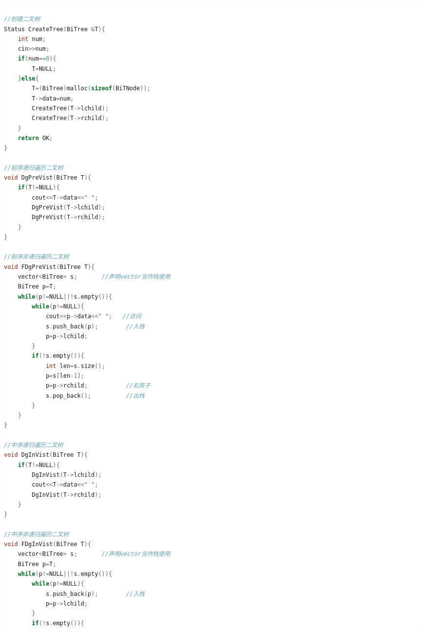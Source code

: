 ```cpp

//创建二叉树
Status CreateTree(BiTree &T){
	int num;
	cin>>num;
	if(num==0){
		T=NULL;
	}else{
		T=(BiTree)malloc(sizeof(BiTNode));
		T->data=num;
		CreateTree(T->lchild);
		CreateTree(T->rchild);
	}
	return OK;
}

//前序递归遍历二叉树
void DgPreVist(BiTree T){
	if(T!=NULL){
		cout<<T->data<<" ";
		DgPreVist(T->lchild);
		DgPreVist(T->rchild);
	}
}

//前序非递归遍历二叉树
void FDgPreVist(BiTree T){
	vector<BiTree> s;       //声明vector当作栈使用
	BiTree p=T;
	while(p!=NULL||!s.empty()){
		while(p!=NULL){
			cout<<p->data<<" ";   //访问
			s.push_back(p);        //入栈
			p=p->lchild;
		}
		if(!s.empty()){
			int len=s.size();
			p=s[len-1];
			p=p->rchild;           //右孩子
			s.pop_back();          //出栈
		}
	}
}

//中序递归遍历二叉树
void DgInVist(BiTree T){
	if(T!=NULL){
		DgInVist(T->lchild);
		cout<<T->data<<" ";
		DgInVist(T->rchild);
	}
}

//中序非递归遍历二叉树
void FDgInVist(BiTree T){
	vector<BiTree> s;       //声明vector当作栈使用
	BiTree p=T;
	while(p!=NULL||!s.empty()){
		while(p!=NULL){
			s.push_back(p);        //入栈
			p=p->lchild;
		}
		if(!s.empty()){
```